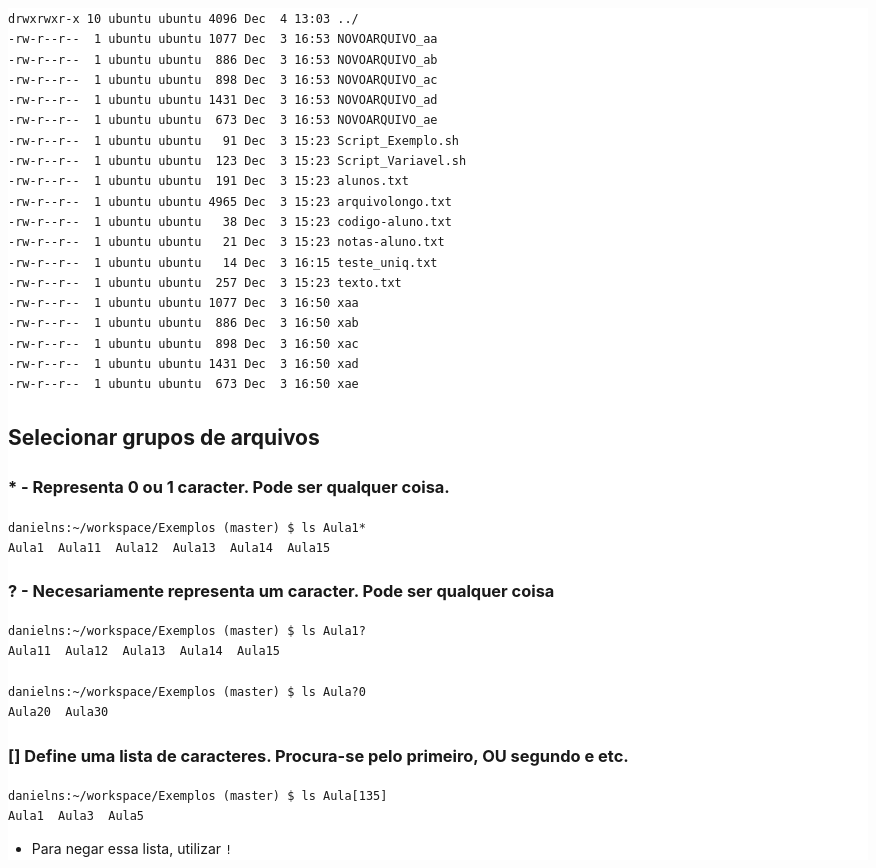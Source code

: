 ```console
drwxrwxr-x 10 ubuntu ubuntu 4096 Dec  4 13:03 ../
-rw-r--r--  1 ubuntu ubuntu 1077 Dec  3 16:53 NOVOARQUIVO_aa
-rw-r--r--  1 ubuntu ubuntu  886 Dec  3 16:53 NOVOARQUIVO_ab
-rw-r--r--  1 ubuntu ubuntu  898 Dec  3 16:53 NOVOARQUIVO_ac
-rw-r--r--  1 ubuntu ubuntu 1431 Dec  3 16:53 NOVOARQUIVO_ad
-rw-r--r--  1 ubuntu ubuntu  673 Dec  3 16:53 NOVOARQUIVO_ae
-rw-r--r--  1 ubuntu ubuntu   91 Dec  3 15:23 Script_Exemplo.sh
-rw-r--r--  1 ubuntu ubuntu  123 Dec  3 15:23 Script_Variavel.sh
-rw-r--r--  1 ubuntu ubuntu  191 Dec  3 15:23 alunos.txt
-rw-r--r--  1 ubuntu ubuntu 4965 Dec  3 15:23 arquivolongo.txt
-rw-r--r--  1 ubuntu ubuntu   38 Dec  3 15:23 codigo-aluno.txt
-rw-r--r--  1 ubuntu ubuntu   21 Dec  3 15:23 notas-aluno.txt
-rw-r--r--  1 ubuntu ubuntu   14 Dec  3 16:15 teste_uniq.txt
-rw-r--r--  1 ubuntu ubuntu  257 Dec  3 15:23 texto.txt
-rw-r--r--  1 ubuntu ubuntu 1077 Dec  3 16:50 xaa
-rw-r--r--  1 ubuntu ubuntu  886 Dec  3 16:50 xab
-rw-r--r--  1 ubuntu ubuntu  898 Dec  3 16:50 xac
-rw-r--r--  1 ubuntu ubuntu 1431 Dec  3 16:50 xad
-rw-r--r--  1 ubuntu ubuntu  673 Dec  3 16:50 xae
```

## Selecionar grupos de arquivos

### * - Representa 0 ou 1 caracter. Pode ser qualquer coisa.

```console
danielns:~/workspace/Exemplos (master) $ ls Aula1*                                                                                          
Aula1  Aula11  Aula12  Aula13  Aula14  Aula15
```

### ? - Necesariamente representa um caracter. Pode ser qualquer coisa

```console
danielns:~/workspace/Exemplos (master) $ ls Aula1?
Aula11  Aula12  Aula13  Aula14  Aula15

danielns:~/workspace/Exemplos (master) $ ls Aula?0
Aula20  Aula30
```

### [] Define uma lista de caracteres. Procura-se pelo primeiro, OU segundo e etc.

```console
danielns:~/workspace/Exemplos (master) $ ls Aula[135]
Aula1  Aula3  Aula5
```

- Para negar essa lista, utilizar `!`
